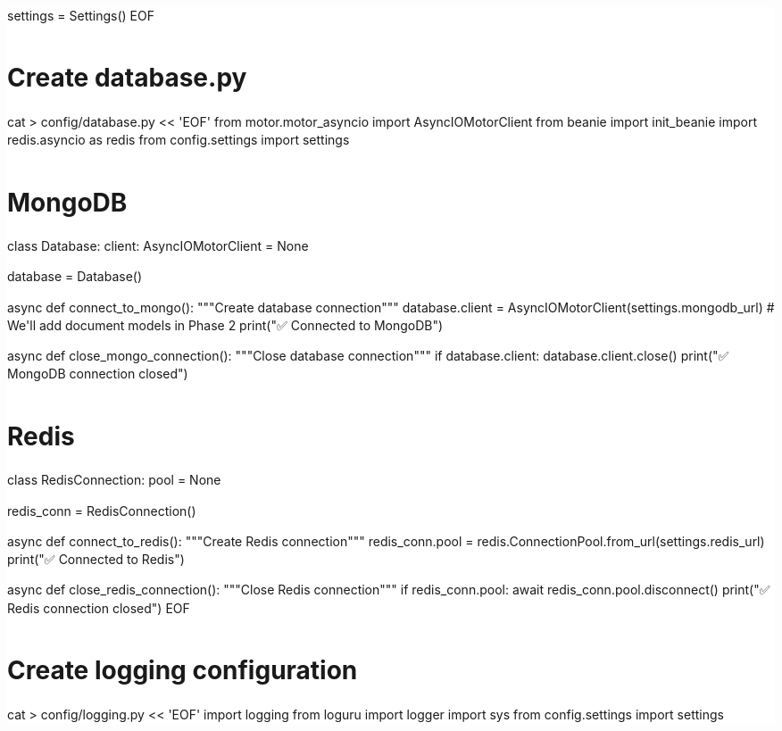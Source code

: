 settings = Settings()
EOF

# Create database.py
cat > config/database.py << 'EOF'
from motor.motor_asyncio import AsyncIOMotorClient
from beanie import init_beanie
import redis.asyncio as redis
from config.settings import settings

# MongoDB
class Database:
    client: AsyncIOMotorClient = None
    
database = Database()

async def connect_to_mongo():
    """Create database connection"""
    database.client = AsyncIOMotorClient(settings.mongodb_url)
    # We'll add document models in Phase 2
    print("✅ Connected to MongoDB")

async def close_mongo_connection():
    """Close database connection"""
    if database.client:
        database.client.close()
        print("✅ MongoDB connection closed")

# Redis
class RedisConnection:
    pool = None

redis_conn = RedisConnection()

async def connect_to_redis():
    """Create Redis connection"""
    redis_conn.pool = redis.ConnectionPool.from_url(settings.redis_url)
    print("✅ Connected to Redis")

async def close_redis_connection():
    """Close Redis connection"""
    if redis_conn.pool:
        await redis_conn.pool.disconnect()
        print("✅ Redis connection closed")
EOF

# Create logging configuration
cat > config/logging.py << 'EOF'
import logging
from loguru import logger
import sys
from config.settings import settings
